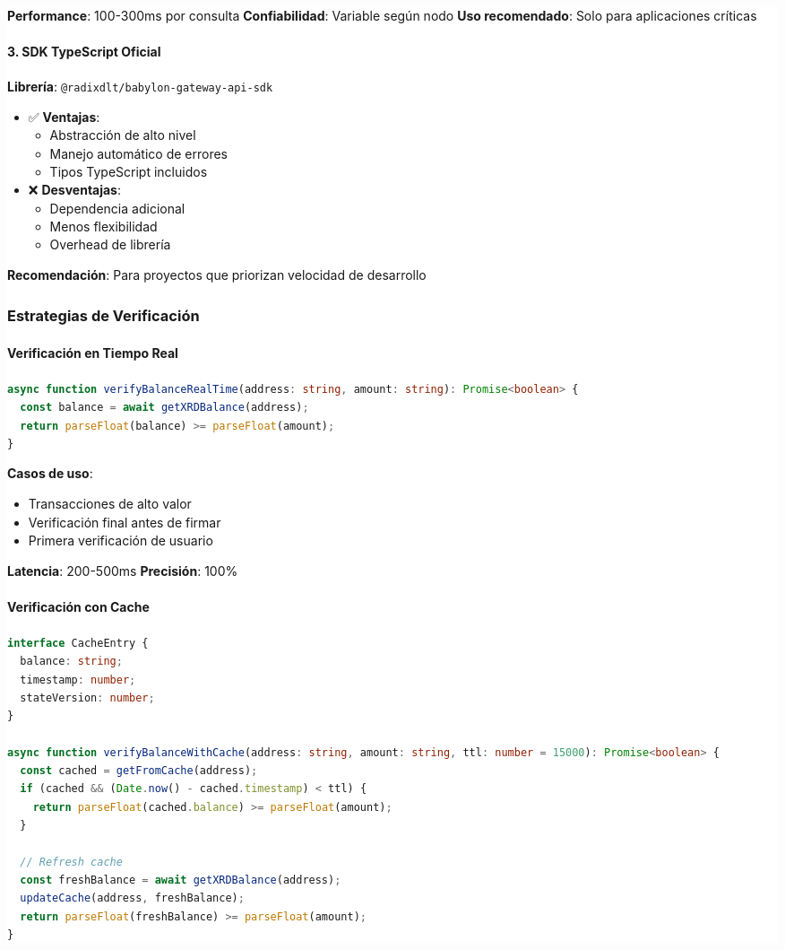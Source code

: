 **Performance**: 100-300ms por consulta
**Confiabilidad**: Variable según nodo
**Uso recomendado**: Solo para aplicaciones críticas

#### 3. SDK TypeScript Oficial
**Librería**: `@radixdlt/babylon-gateway-api-sdk`
- ✅ **Ventajas**: 
  - Abstracción de alto nivel
  - Manejo automático de errores
  - Tipos TypeScript incluidos
- ❌ **Desventajas**: 
  - Dependencia adicional
  - Menos flexibilidad
  - Overhead de librería

**Recomendación**: Para proyectos que priorizan velocidad de desarrollo

### Estrategias de Verificación

#### Verificación en Tiempo Real
```typescript
async function verifyBalanceRealTime(address: string, amount: string): Promise<boolean> {
  const balance = await getXRDBalance(address);
  return parseFloat(balance) >= parseFloat(amount);
}
```

**Casos de uso**: 
- Transacciones de alto valor
- Verificación final antes de firmar
- Primera verificación de usuario

**Latencia**: 200-500ms
**Precisión**: 100%

#### Verificación con Cache
```typescript
interface CacheEntry {
  balance: string;
  timestamp: number;
  stateVersion: number;
}

async function verifyBalanceWithCache(address: string, amount: string, ttl: number = 15000): Promise<boolean> {
  const cached = getFromCache(address);
  if (cached && (Date.now() - cached.timestamp) < ttl) {
    return parseFloat(cached.balance) >= parseFloat(amount);
  }
  
  // Refresh cache
  const freshBalance = await getXRDBalance(address);
  updateCache(address, freshBalance);
  return parseFloat(freshBalance) >= parseFloat(amount);
}
```

